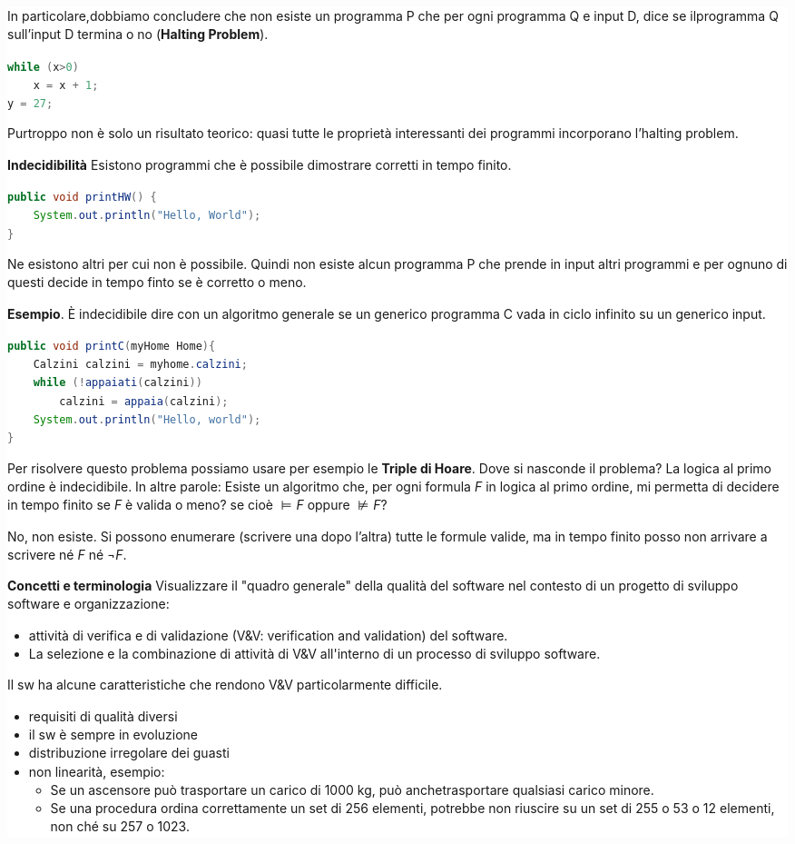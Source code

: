 In particolare,dobbiamo concludere che non esiste un programma P che per ogni programma Q e input D, dice se ilprogramma Q sull’input D termina o no (**Halting Problem**).
```c
while (x>0) 
	x = x + 1;
y = 27;
```
Purtroppo non è solo un risultato teorico: quasi tutte le proprietà interessanti dei programmi incorporano l’halting problem.

**Indecidibilità**
Esistono programmi che è possibile dimostrare corretti in tempo finito.
```java
public void printHW() {
	System.out.println("Hello, World");
}
```
Ne esistono altri per cui non è possibile. Quindi non esiste alcun programma P che prende in input altri programmi e per ognuno di questi decide in tempo finto se è corretto o meno.

**Esempio**. È indecidibile dire con un algoritmo generale se un generico programma C vada in ciclo infinito su un generico input.
```java
public void printC(myHome Home){
	Calzini calzini = myhome.calzini;
	while (!appaiati(calzini))
		calzini = appaia(calzini);
	System.out.println("Hello, world");
}
```

Per risolvere questo problema possiamo usare per esempio le **Triple di Hoare**.
Dove si nasconde il problema? La logica al primo ordine è indecidibile. In altre parole: Esiste un algoritmo che, per ogni formula $F$ in logica al primo ordine, mi permetta di decidere in tempo finito se $F$ è valida o meno? se cioè $\vDash F$ oppure $\nvDash F$? 

No, non esiste. Si possono enumerare (scrivere una dopo l’altra) tutte le formule valide, ma in tempo finito posso non arrivare a scrivere né $F$ né $\lnot F$.

**Concetti e terminologia** 
Visualizzare il "quadro generale" della qualità del software nel contesto di un progetto di sviluppo software e organizzazione: 
- attività di verifica e di validazione (V&V: verification and validation) del software. 
- La selezione e la combinazione di attività di V&V all'interno di un processo di sviluppo software.

Il sw ha alcune caratteristiche che rendono V&V particolarmente difficile.
- requisiti di qualità diversi 
- il sw è sempre in evoluzione 
- distribuzione irregolare dei guasti 
- non linearità, esempio: 
	- Se un ascensore può trasportare un carico di 1000 kg, può anchetrasportare qualsiasi carico minore. 
	- Se una procedura ordina correttamente un set di 256 elementi, potrebbe non riuscire su un set di 255 o 53 o 12 elementi, non ché su 257 o 1023.
